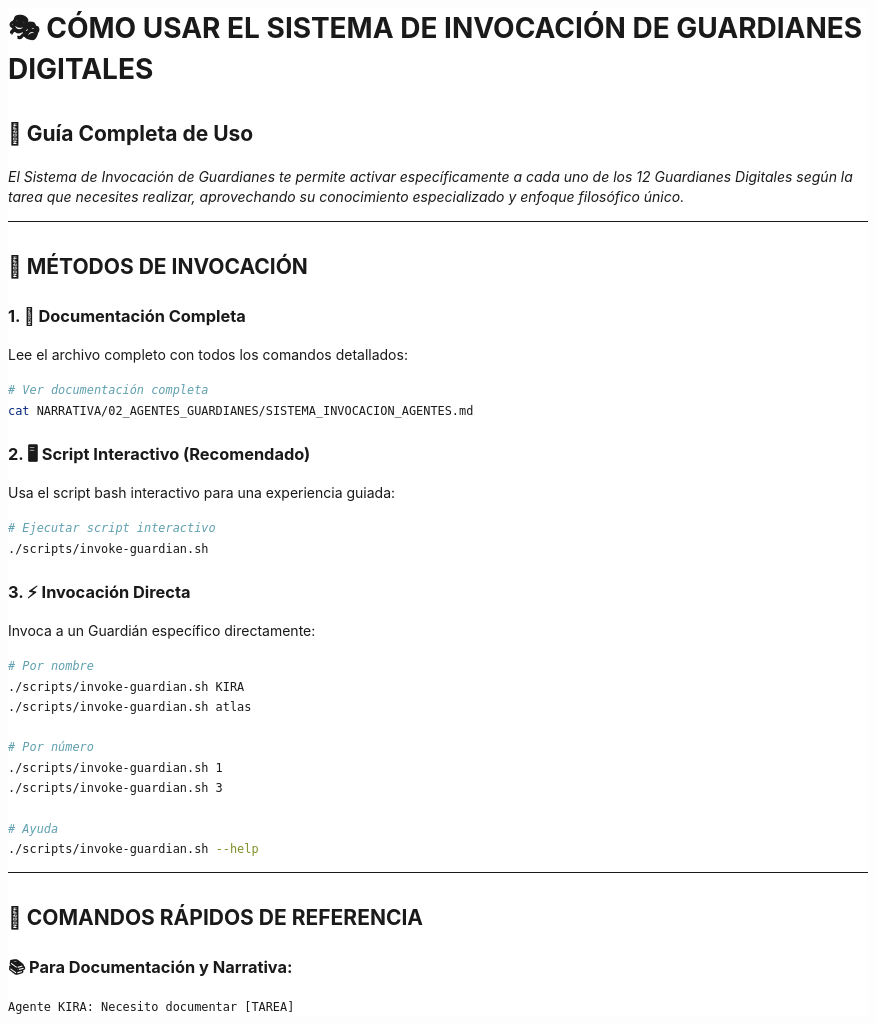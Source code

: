 # 🎭 CÓMO USAR EL SISTEMA DE INVOCACIÓN DE GUARDIANES DIGITALES

## 🌟 Guía Completa de Uso

*El Sistema de Invocación de Guardianes te permite activar específicamente a cada uno de los 12 Guardianes Digitales según la tarea que necesites realizar, aprovechando su conocimiento especializado y enfoque filosófico único.*

---

## 🚀 **MÉTODOS DE INVOCACIÓN**

### **1. 📜 Documentación Completa** 
Lee el archivo completo con todos los comandos detallados:
```bash
# Ver documentación completa
cat NARRATIVA/02_AGENTES_GUARDIANES/SISTEMA_INVOCACION_AGENTES.md
```

### **2. 🖥️ Script Interactivo (Recomendado)**
Usa el script bash interactivo para una experiencia guiada:
```bash
# Ejecutar script interactivo
./scripts/invoke-guardian.sh
```

### **3. ⚡ Invocación Directa**
Invoca a un Guardián específico directamente:
```bash
# Por nombre
./scripts/invoke-guardian.sh KIRA
./scripts/invoke-guardian.sh atlas

# Por número
./scripts/invoke-guardian.sh 1
./scripts/invoke-guardian.sh 3

# Ayuda
./scripts/invoke-guardian.sh --help
```

---

## 🎯 **COMANDOS RÁPIDOS DE REFERENCIA**

### **📚 Para Documentación y Narrativa:**
```
Agente KIRA: Necesito documentar [TAREA]
```
